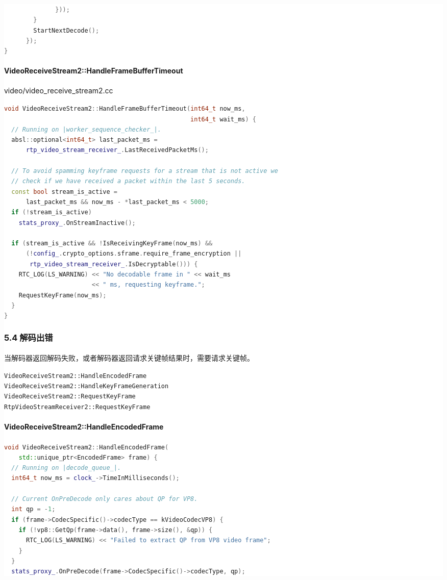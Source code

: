 ```cpp
              }));
        }
        StartNextDecode();
      });
}
```



#### VideoReceiveStream2::HandleFrameBufferTimeout

video/video_receive_stream2.cc

```cpp
void VideoReceiveStream2::HandleFrameBufferTimeout(int64_t now_ms,
                                                   int64_t wait_ms) {
  // Running on |worker_sequence_checker_|.
  absl::optional<int64_t> last_packet_ms =
      rtp_video_stream_receiver_.LastReceivedPacketMs();

  // To avoid spamming keyframe requests for a stream that is not active we
  // check if we have received a packet within the last 5 seconds.
  const bool stream_is_active =
      last_packet_ms && now_ms - *last_packet_ms < 5000;
  if (!stream_is_active)
    stats_proxy_.OnStreamInactive();

  if (stream_is_active && !IsReceivingKeyFrame(now_ms) &&
      (!config_.crypto_options.sframe.require_frame_encryption ||
       rtp_video_stream_receiver_.IsDecryptable())) {
    RTC_LOG(LS_WARNING) << "No decodable frame in " << wait_ms
                        << " ms, requesting keyframe.";
    RequestKeyFrame(now_ms);
  }
}
```



### 5.4 解码出错

当解码器返回解码失败，或者解码器返回请求关键帧结果时，需要请求关键帧。

```less
VideoReceiveStream2::HandleEncodedFrame
VideoReceiveStream2::HandleKeyFrameGeneration
VideoReceiveStream2::RequestKeyFrame
RtpVideoStreamReceiver2::RequestKeyFrame
```



#### VideoReceiveStream2::HandleEncodedFrame

```cpp
void VideoReceiveStream2::HandleEncodedFrame(
    std::unique_ptr<EncodedFrame> frame) {
  // Running on |decode_queue_|.
  int64_t now_ms = clock_->TimeInMilliseconds();

  // Current OnPreDecode only cares about QP for VP8.
  int qp = -1;
  if (frame->CodecSpecific()->codecType == kVideoCodecVP8) {
    if (!vp8::GetQp(frame->data(), frame->size(), &qp)) {
      RTC_LOG(LS_WARNING) << "Failed to extract QP from VP8 video frame";
    }
  }
  stats_proxy_.OnPreDecode(frame->CodecSpecific()->codecType, qp);

```